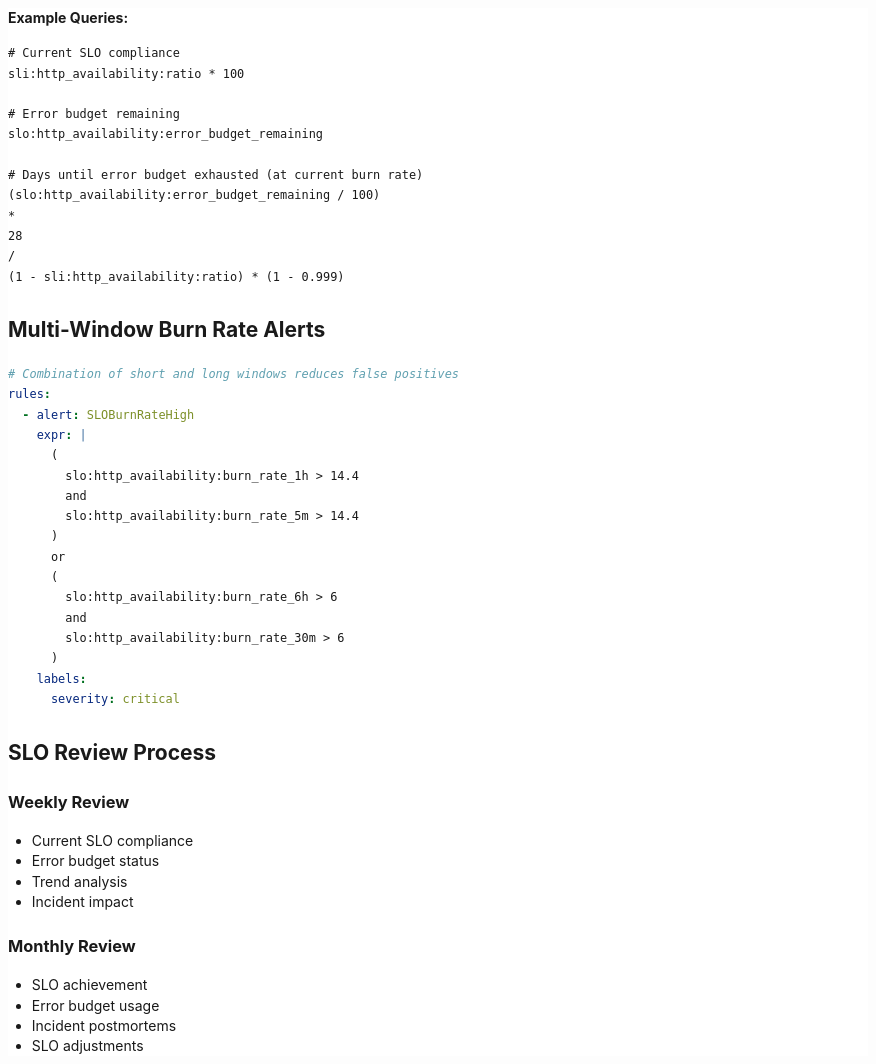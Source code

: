 ```
```

**Example Queries:**

```promql
# Current SLO compliance
sli:http_availability:ratio * 100

# Error budget remaining
slo:http_availability:error_budget_remaining

# Days until error budget exhausted (at current burn rate)
(slo:http_availability:error_budget_remaining / 100)
*
28
/
(1 - sli:http_availability:ratio) * (1 - 0.999)
```

## Multi-Window Burn Rate Alerts

```yaml
# Combination of short and long windows reduces false positives
rules:
  - alert: SLOBurnRateHigh
    expr: |
      (
        slo:http_availability:burn_rate_1h > 14.4
        and
        slo:http_availability:burn_rate_5m > 14.4
      )
      or
      (
        slo:http_availability:burn_rate_6h > 6
        and
        slo:http_availability:burn_rate_30m > 6
      )
    labels:
      severity: critical
```

## SLO Review Process

### Weekly Review
- Current SLO compliance
- Error budget status
- Trend analysis
- Incident impact

### Monthly Review
- SLO achievement
- Error budget usage
- Incident postmortems
- SLO adjustments
